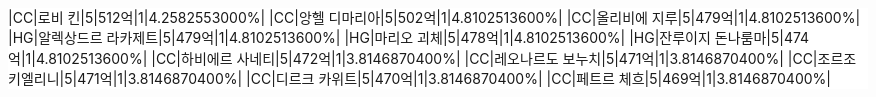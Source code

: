 |CC|로비 킨|5|512억|1|4.2582553000%|
|CC|앙헬 디마리아|5|502억|1|4.8102513600%|
|CC|올리비에 지루|5|479억|1|4.8102513600%|
|HG|알렉상드르 라카제트|5|479억|1|4.8102513600%|
|HG|마리오 괴체|5|478억|1|4.8102513600%|
|HG|잔루이지 돈나룸마|5|474억|1|4.8102513600%|
|CC|하비에르 사네티|5|472억|1|3.8146870400%|
|CC|레오나르도 보누치|5|471억|1|3.8146870400%|
|CC|조르조 키엘리니|5|471억|1|3.8146870400%|
|CC|디르크 카위트|5|470억|1|3.8146870400%|
|CC|페트르 체흐|5|469억|1|3.8146870400%|
